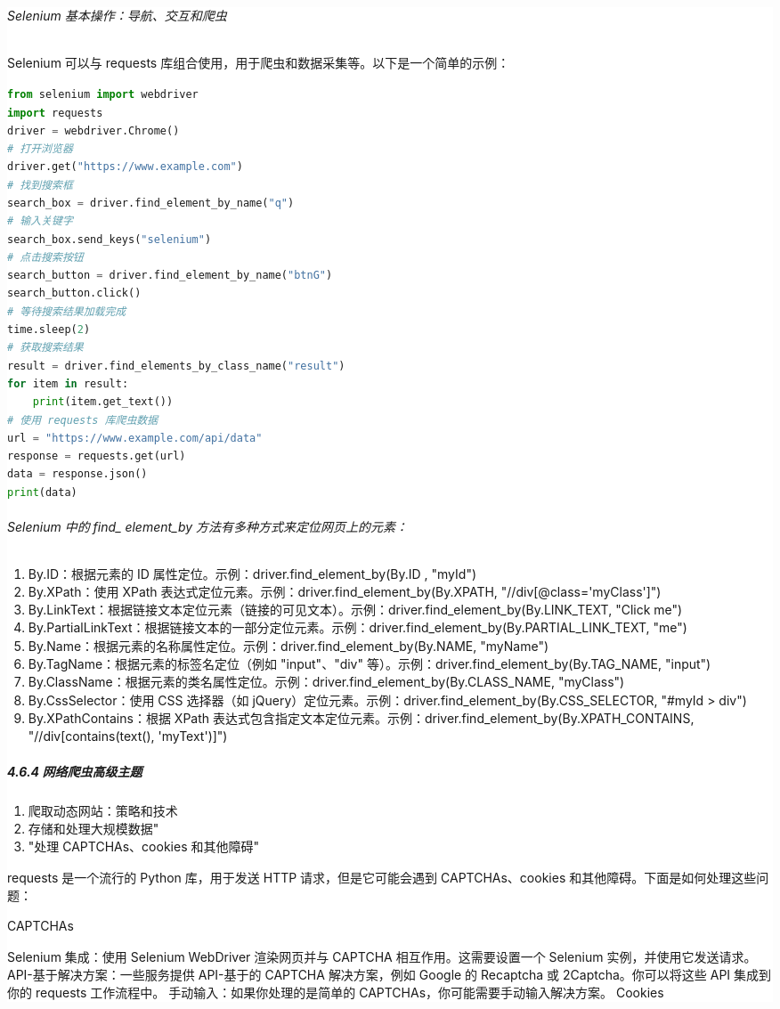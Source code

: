 ###### Selenium 基本操作：导航、交互和爬虫

Selenium 可以与 requests 库组合使用，用于爬虫和数据采集等。以下是一个简单的示例：

```python
from selenium import webdriver
import requests
driver = webdriver.Chrome()
# 打开浏览器
driver.get("https://www.example.com")
# 找到搜索框
search_box = driver.find_element_by_name("q")
# 输入关键字
search_box.send_keys("selenium")
# 点击搜索按钮
search_button = driver.find_element_by_name("btnG")
search_button.click()
# 等待搜索结果加载完成
time.sleep(2)
# 获取搜索结果
result = driver.find_elements_by_class_name("result")
for item in result:
    print(item.get_text())
# 使用 requests 库爬虫数据
url = "https://www.example.com/api/data"
response = requests.get(url)
data = response.json()
print(data)
```

###### Selenium 中的 find_ element_by 方法有多种方式来定位网页上的元素：

1. By.ID：根据元素的 ID 属性定位。示例：driver.find_element_by(By.ID , "myId")
2. By.XPath：使用 XPath 表达式定位元素。示例：driver.find_element_by(By.XPATH, "//div[@class='myClass']")
3. By.LinkText：根据链接文本定位元素（链接的可见文本）。示例：driver.find_element_by(By.LINK_TEXT, "Click me")
4. By.PartialLinkText：根据链接文本的一部分定位元素。示例：driver.find_element_by(By.PARTIAL_LINK_TEXT, "me")
5. By.Name：根据元素的名称属性定位。示例：driver.find_element_by(By.NAME, "myName")
6. By.TagName：根据元素的标签名定位（例如 "input"、"div" 等）。示例：driver.find_element_by(By.TAG_NAME, "input")
7. By.ClassName：根据元素的类名属性定位。示例：driver.find_element_by(By.CLASS_NAME, "myClass")
8. By.CssSelector：使用 CSS 选择器（如 jQuery）定位元素。示例：driver.find_element_by(By.CSS_SELECTOR, "#myId > div")
9. By.XPathContains：根据 XPath 表达式包含指定文本定位元素。示例：driver.find_element_by(By.XPATH_CONTAINS, "//div[contains(text(), 'myText')]")

##### 4.6.4 网络爬虫高级主题

1. 爬取动态网站：策略和技术
2. 存储和处理大规模数据"
3. "处理 CAPTCHAs、cookies 和其他障碍"

requests 是一个流行的 Python 库，用于发送 HTTP 请求，但是它可能会遇到 CAPTCHAs、cookies 和其他障碍。下面是如何处理这些问题：

CAPTCHAs

Selenium 集成：使用 Selenium WebDriver 渲染网页并与 CAPTCHA 相互作用。这需要设置一个 Selenium 实例，并使用它发送请求。
API-基于解决方案：一些服务提供 API-基于的 CAPTCHA 解决方案，例如 Google 的 Recaptcha 或 2Captcha。你可以将这些 API 集成到你的 requests 工作流程中。
手动输入：如果你处理的是简单的 CAPTCHAs，你可能需要手动输入解决方案。
Cookies
